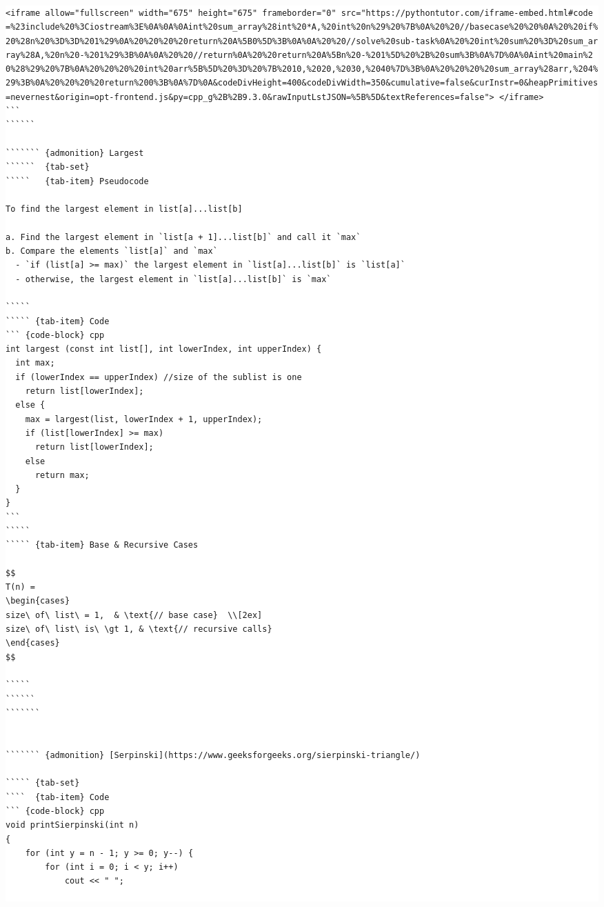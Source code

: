 `````````` {div} full-width
<iframe allow="fullscreen" width="675" height="675" frameborder="0" src="https://pythontutor.com/iframe-embed.html#code=%23include%20%3Ciostream%3E%0A%0A%0Aint%20sum_array%28int%20*A,%20int%20n%29%20%7B%0A%20%20//basecase%20%20%0A%20%20if%20%28n%20%3D%3D%201%29%0A%20%20%20%20return%20A%5B0%5D%3B%0A%0A%20%20//solve%20sub-task%0A%20%20int%20sum%20%3D%20sum_array%28A,%20n%20-%201%29%3B%0A%0A%20%20//return%0A%20%20return%20A%5Bn%20-%201%5D%20%2B%20sum%3B%0A%7D%0A%0Aint%20main%20%28%29%20%7B%0A%20%20%20%20int%20arr%5B%5D%20%3D%20%7B%2010,%2020,%2030,%2040%7D%3B%0A%20%20%20%20sum_array%28arr,%204%29%3B%0A%20%20%20%20return%200%3B%0A%7D%0A&codeDivHeight=400&codeDivWidth=350&cumulative=false&curInstr=0&heapPrimitives=nevernest&origin=opt-frontend.js&py=cpp_g%2B%2B9.3.0&rawInputLstJSON=%5B%5D&textReferences=false"> </iframe>
```
``````

``````` {admonition} Largest
``````  {tab-set}
`````   {tab-item} Pseudocode

To find the largest element in list[a]...list[b]  

a. Find the largest element in `list[a + 1]...list[b]` and call it `max`
b. Compare the elements `list[a]` and `max`
  - `if (list[a] >= max)` the largest element in `list[a]...list[b]` is `list[a]`  
  - otherwise, the largest element in `list[a]...list[b]` is `max` 

`````
````` {tab-item} Code
``` {code-block} cpp
int largest (const int list[], int lowerIndex, int upperIndex) {
  int max;
  if (lowerIndex == upperIndex) //size of the sublist is one 
    return list[lowerIndex];
  else {
    max = largest(list, lowerIndex + 1, upperIndex);
    if (list[lowerIndex] >= max) 
      return list[lowerIndex];
    else
      return max;
  }
}
```
`````
````` {tab-item} Base & Recursive Cases

$$
T(n) =
\begin{cases}
size\ of\ list\ = 1,  & \text{// base case}  \\[2ex]
size\ of\ list\ is\ \gt 1, & \text{// recursive calls}
\end{cases}
$$

`````
``````
```````


``````` {admonition} [Serpinski](https://www.geeksforgeeks.org/sierpinski-triangle/)

````` {tab-set}
````  {tab-item} Code
``` {code-block} cpp
void printSierpinski(int n)
{
    for (int y = n - 1; y >= 0; y--) {
        for (int i = 0; i < y; i++)
            cout << " ";
    
``````````